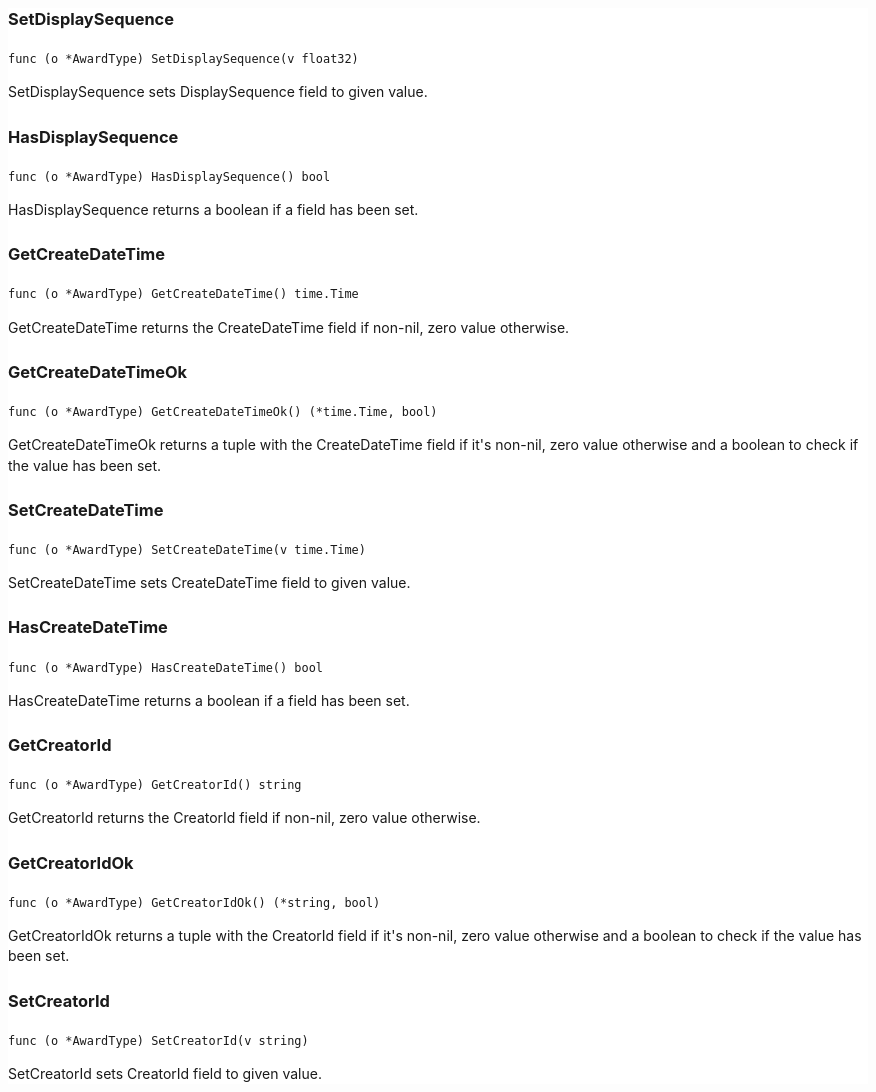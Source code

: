 ### SetDisplaySequence

`func (o *AwardType) SetDisplaySequence(v float32)`

SetDisplaySequence sets DisplaySequence field to given value.

### HasDisplaySequence

`func (o *AwardType) HasDisplaySequence() bool`

HasDisplaySequence returns a boolean if a field has been set.

### GetCreateDateTime

`func (o *AwardType) GetCreateDateTime() time.Time`

GetCreateDateTime returns the CreateDateTime field if non-nil, zero value otherwise.

### GetCreateDateTimeOk

`func (o *AwardType) GetCreateDateTimeOk() (*time.Time, bool)`

GetCreateDateTimeOk returns a tuple with the CreateDateTime field if it's non-nil, zero value otherwise
and a boolean to check if the value has been set.

### SetCreateDateTime

`func (o *AwardType) SetCreateDateTime(v time.Time)`

SetCreateDateTime sets CreateDateTime field to given value.

### HasCreateDateTime

`func (o *AwardType) HasCreateDateTime() bool`

HasCreateDateTime returns a boolean if a field has been set.

### GetCreatorId

`func (o *AwardType) GetCreatorId() string`

GetCreatorId returns the CreatorId field if non-nil, zero value otherwise.

### GetCreatorIdOk

`func (o *AwardType) GetCreatorIdOk() (*string, bool)`

GetCreatorIdOk returns a tuple with the CreatorId field if it's non-nil, zero value otherwise
and a boolean to check if the value has been set.

### SetCreatorId

`func (o *AwardType) SetCreatorId(v string)`

SetCreatorId sets CreatorId field to given value.
